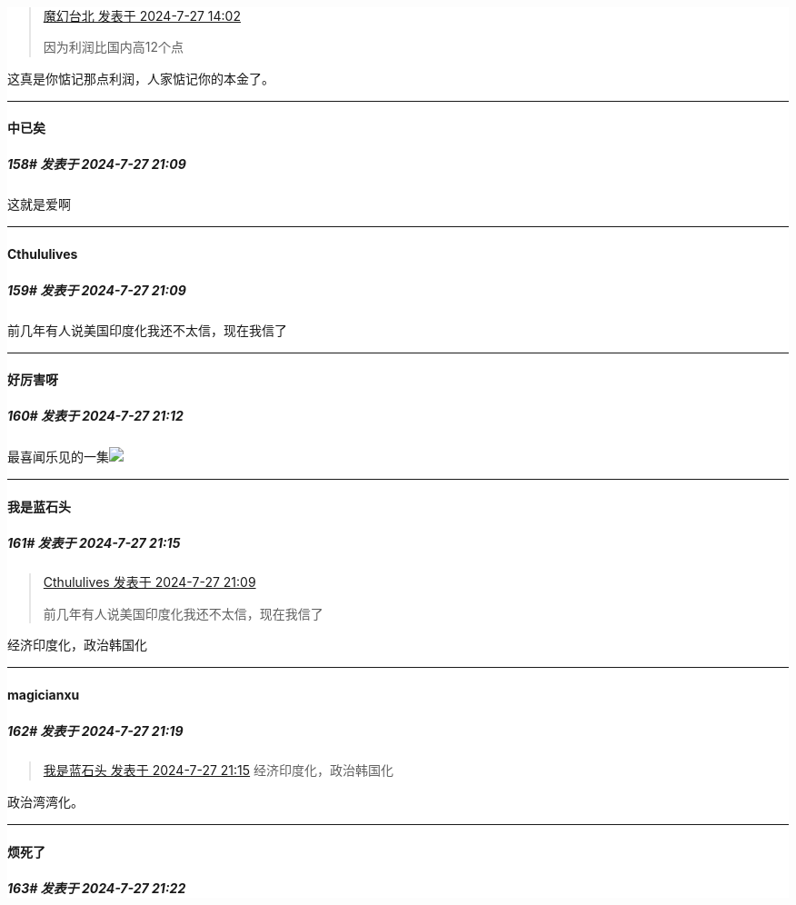 <blockquote><a href="httphttps://bbs.saraba1st.com/2b/forum.php?mod=redirect&amp;goto=findpost&amp;pid=65714024&amp;ptid=2192936" target="_blank">魔幻台北 发表于 2024-7-27 14:02</a>

因为利润比国内高12个点</blockquote>
这真是你惦记那点利润，人家惦记你的本金了。


*****

####  中已矣  
##### 158#       发表于 2024-7-27 21:09

这就是爱啊

*****

####  Cthululives  
##### 159#       发表于 2024-7-27 21:09

前几年有人说美国印度化我还不太信，现在我信了

*****

####  好厉害呀  
##### 160#       发表于 2024-7-27 21:12

最喜闻乐见的一集<img src="https://static.saraba1st.com/image/smiley/face2017/037.png" referrerpolicy="no-referrer">


*****

####  我是蓝石头  
##### 161#       发表于 2024-7-27 21:15

<blockquote><a href="httphttps://bbs.saraba1st.com/2b/forum.php?mod=redirect&amp;goto=findpost&amp;pid=65717392&amp;ptid=2192936" target="_blank">Cthululives 发表于 2024-7-27 21:09</a>

前几年有人说美国印度化我还不太信，现在我信了</blockquote>
经济印度化，政治韩国化


*****

####  magicianxu  
##### 162#       发表于 2024-7-27 21:19

<blockquote><a href="httphttps://bbs.saraba1st.com/2b/forum.php?mod=redirect&amp;goto=findpost&amp;pid=65717454&amp;ptid=2192936" target="_blank">我是蓝石头 发表于 2024-7-27 21:15</a>
经济印度化，政治韩国化</blockquote>
政治湾湾化。

*****

####  烦死了  
##### 163#       发表于 2024-7-27 21:22
